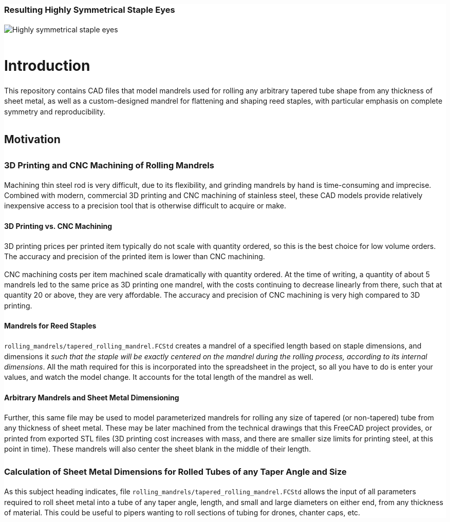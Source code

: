 ### Resulting Highly Symmetrical Staple Eyes
<img src="assets/photos/staples_pic.jpg" alt="Highly symmetrical staple eyes" width="600"/>

# Introduction
This repository contains CAD files that model mandrels used for rolling any arbitrary tapered tube
shape from any thickness of sheet metal, as well as a custom-designed mandrel for flattening and shaping reed
staples, with particular emphasis on complete symmetry and reproducibility.

## Motivation
### 3D Printing and CNC Machining of Rolling Mandrels
Machining thin steel rod is very difficult, due to its flexibility, and grinding mandrels by hand is
time-consuming and imprecise.  Combined with modern, commercial 3D printing and CNC machining of stainless steel,
these CAD models provide relatively inexpensive access to a precision tool that is otherwise
difficult to acquire or make.

#### 3D Printing vs. CNC Machining
3D printing prices per printed item typically do not scale with quantity ordered, so this is the
best choice for low volume orders.  The accuracy and precision of the printed item is lower than CNC machining.

CNC machining costs per item machined scale dramatically with quantity ordered.  At the time of
writing, a quantity of about 5 mandrels led to the same price as 3D printing one mandrel, with the
costs continuing to decrease linearly from there, such that at quantity 20 or above, they are very
affordable. The accuracy and precision of CNC machining is very high compared to 3D printing.

#### Mandrels for Reed Staples
`rolling_mandrels/tapered_rolling_mandrel.FCStd` creates a mandrel of a specified length based on
staple dimensions, and dimensions it *such that the staple will be exactly centered on the mandrel
during the rolling process, according to its internal dimensions*. All the math required for this is
incorporated into the spreadsheet in the project, so all you have to do is enter your values, and
watch the model change. It accounts for the total length of the mandrel as well.

#### Arbitrary Mandrels and Sheet Metal Dimensioning
Further, this same file may be used to model parameterized mandrels for rolling any size of
tapered (or non-tapered) tube from any thickness of sheet metal.  These may be later machined from
the technical drawings that this FreeCAD project provides, or printed from exported STL files (3D
printing cost increases with mass, and there are smaller size limits for printing steel, at this
point in time). These mandrels will also center the sheet blank in the middle of their length.

### Calculation of Sheet Metal Dimensions for Rolled Tubes of any Taper Angle and Size

As this subject heading indicates, file `rolling_mandrels/tapered_rolling_mandrel.FCStd` allows the
input of all parameters required to roll sheet metal into a tube of any taper angle, length, and small and large
diameters on either end, from any thickness of material.  This could be useful to pipers wanting to
roll sections of tubing for drones, chanter caps, etc.
